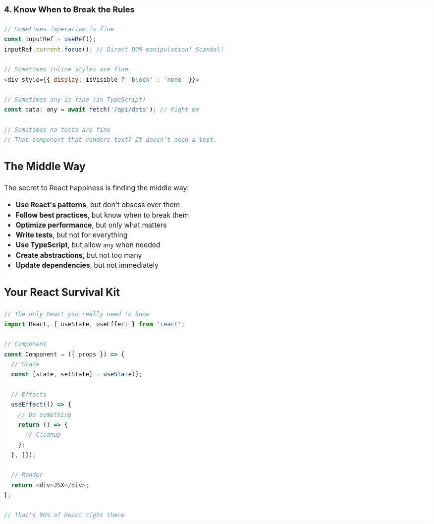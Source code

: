 
### 4. Know When to Break the Rules
```javascript
// Sometimes imperative is fine
const inputRef = useRef();
inputRef.current.focus(); // Direct DOM manipulation! Scandal!

// Sometimes inline styles are fine
<div style={{ display: isVisible ? 'block' : 'none' }}>

// Sometimes any is fine (in TypeScript)
const data: any = await fetch('/api/data'); // Fight me

// Sometimes no tests are fine
// That component that renders text? It doesn't need a test.
```

## The Middle Way

The secret to React happiness is finding the middle way:

- **Use React's patterns**, but don't obsess over them
- **Follow best practices**, but know when to break them
- **Optimize performance**, but only what matters
- **Write tests**, but not for everything
- **Use TypeScript**, but allow `any` when needed
- **Create abstractions**, but not too many
- **Update dependencies**, but not immediately

## Your React Survival Kit

```javascript
// The only React you really need to know
import React, { useState, useEffect } from 'react';

// Component
const Component = ({ props }) => {
  // State
  const [state, setState] = useState();
  
  // Effects
  useEffect(() => {
    // Do something
    return () => {
      // Cleanup
    };
  }, []);
  
  // Render
  return <div>JSX</div>;
};

// That's 90% of React right there
```
